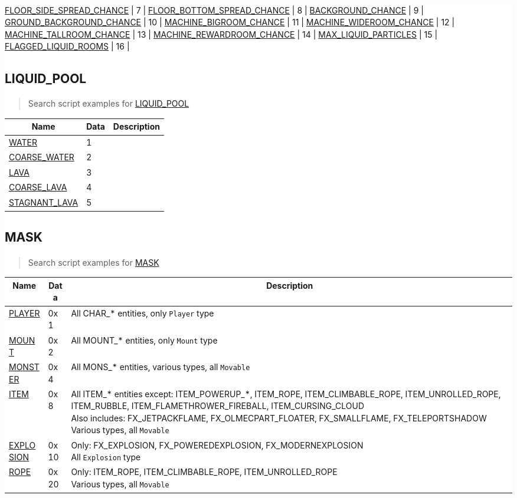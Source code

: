 [FLOOR_SIDE_SPREAD_CHANCE](https://github.com/spelunky-fyi/overlunky/search?l=Lua&q=LEVEL_CONFIG.FLOOR_SIDE_SPREAD_CHANCE) | 7 | 
[FLOOR_BOTTOM_SPREAD_CHANCE](https://github.com/spelunky-fyi/overlunky/search?l=Lua&q=LEVEL_CONFIG.FLOOR_BOTTOM_SPREAD_CHANCE) | 8 | 
[BACKGROUND_CHANCE](https://github.com/spelunky-fyi/overlunky/search?l=Lua&q=LEVEL_CONFIG.BACKGROUND_CHANCE) | 9 | 
[GROUND_BACKGROUND_CHANCE](https://github.com/spelunky-fyi/overlunky/search?l=Lua&q=LEVEL_CONFIG.GROUND_BACKGROUND_CHANCE) | 10 | 
[MACHINE_BIGROOM_CHANCE](https://github.com/spelunky-fyi/overlunky/search?l=Lua&q=LEVEL_CONFIG.MACHINE_BIGROOM_CHANCE) | 11 | 
[MACHINE_WIDEROOM_CHANCE](https://github.com/spelunky-fyi/overlunky/search?l=Lua&q=LEVEL_CONFIG.MACHINE_WIDEROOM_CHANCE) | 12 | 
[MACHINE_TALLROOM_CHANCE](https://github.com/spelunky-fyi/overlunky/search?l=Lua&q=LEVEL_CONFIG.MACHINE_TALLROOM_CHANCE) | 13 | 
[MACHINE_REWARDROOM_CHANCE](https://github.com/spelunky-fyi/overlunky/search?l=Lua&q=LEVEL_CONFIG.MACHINE_REWARDROOM_CHANCE) | 14 | 
[MAX_LIQUID_PARTICLES](https://github.com/spelunky-fyi/overlunky/search?l=Lua&q=LEVEL_CONFIG.MAX_LIQUID_PARTICLES) | 15 | 
[FLAGGED_LIQUID_ROOMS](https://github.com/spelunky-fyi/overlunky/search?l=Lua&q=LEVEL_CONFIG.FLAGGED_LIQUID_ROOMS) | 16 | 

## LIQUID_POOL


> Search script examples for [LIQUID_POOL](https://github.com/spelunky-fyi/overlunky/search?l=Lua&q=LIQUID_POOL)



Name | Data | Description
---- | ---- | -----------
[WATER](https://github.com/spelunky-fyi/overlunky/search?l=Lua&q=LIQUID_POOL.WATER) | 1 | 
[COARSE_WATER](https://github.com/spelunky-fyi/overlunky/search?l=Lua&q=LIQUID_POOL.COARSE_WATER) | 2 | 
[LAVA](https://github.com/spelunky-fyi/overlunky/search?l=Lua&q=LIQUID_POOL.LAVA) | 3 | 
[COARSE_LAVA](https://github.com/spelunky-fyi/overlunky/search?l=Lua&q=LIQUID_POOL.COARSE_LAVA) | 4 | 
[STAGNANT_LAVA](https://github.com/spelunky-fyi/overlunky/search?l=Lua&q=LIQUID_POOL.STAGNANT_LAVA) | 5 | 

## MASK


> Search script examples for [MASK](https://github.com/spelunky-fyi/overlunky/search?l=Lua&q=MASK)



Name | Data | Description
---- | ---- | -----------
[PLAYER](https://github.com/spelunky-fyi/overlunky/search?l=Lua&q=MASK.PLAYER) | 0x1 | All CHAR_* entities, only `Player` type<br/>
[MOUNT](https://github.com/spelunky-fyi/overlunky/search?l=Lua&q=MASK.MOUNT) | 0x2 | All MOUNT_* entities, only `Mount` type<br/>
[MONSTER](https://github.com/spelunky-fyi/overlunky/search?l=Lua&q=MASK.MONSTER) | 0x4 | All MONS_* entities, various types, all `Movable`<br/>
[ITEM](https://github.com/spelunky-fyi/overlunky/search?l=Lua&q=MASK.ITEM) | 0x8 | All ITEM_* entities except: ITEM_POWERUP_*, ITEM_ROPE, ITEM_CLIMBABLE_ROPE, ITEM_UNROLLED_ROPE, ITEM_RUBBLE, ITEM_FLAMETHROWER_FIREBALL, ITEM_CURSING_CLOUD<br/>Also includes: FX_JETPACKFLAME, FX_OLMECPART_FLOATER, FX_SMALLFLAME, FX_TELEPORTSHADOW<br/>Various types, all `Movable`<br/>
[EXPLOSION](https://github.com/spelunky-fyi/overlunky/search?l=Lua&q=MASK.EXPLOSION) | 0x10 | Only: FX_EXPLOSION, FX_POWEREDEXPLOSION, FX_MODERNEXPLOSION<br/>All `Explosion` type<br/>
[ROPE](https://github.com/spelunky-fyi/overlunky/search?l=Lua&q=MASK.ROPE) | 0x20 | Only: ITEM_ROPE, ITEM_CLIMBABLE_ROPE, ITEM_UNROLLED_ROPE<br/>Various types, all `Movable`<br/>